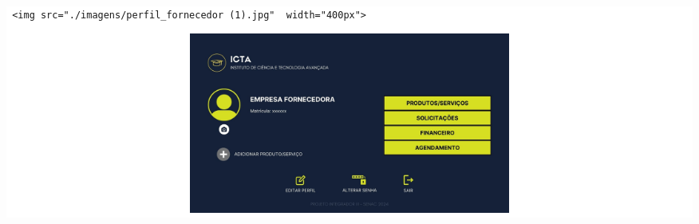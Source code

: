      <img src="./imagens/perfil_fornecedor (1).jpg"  width="400px">   
</p>
<p align="center">
     <img src="./imagens/perfil_fornecedor.jpg"  width="400px">   
</p>
<p align="center">